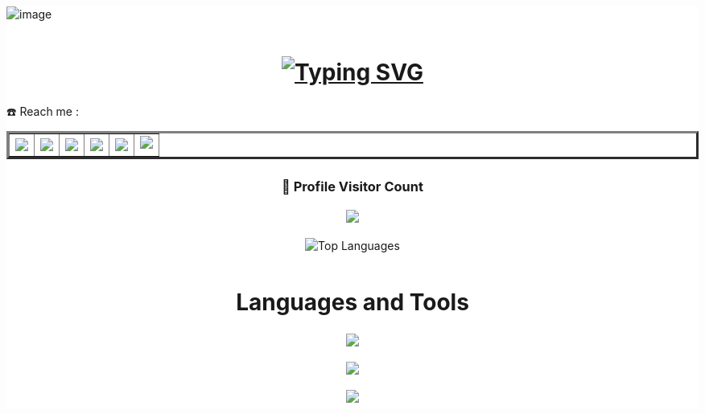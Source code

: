 
![image](https://github.com/AsjidAle/AsjidAle/assets/106756756/b4252735-89ac-4184-b694-762a0f5b61e5)


<h1 align="center"> 
<a href="https://prepverse.github.io"><img align="center" src="https://readme-typing-svg.herokuapp.com?font=Tourney&weight=900&size=30&pause=1000&color=4609FF&center=true&vCenter=true&repeat=true&width=1000&lines=Hello++%3C%F0%9D%9A%8C%F0%9D%9A%98%F0%9D%9A%8D%F0%9D%9A%8E%F0%9D%9A%9B%F0%9D%9A%9C%2F%3E!%2C+I'm+Asjid+Ali+Full+Stack+Developer!" alt="Typing SVG" /></a> 
</h1>


 <summary>☎️ Reach me :</summary>
  <table border="3" radius="20" align="center">
    <td><a href="https://wa.me/923049043909" target="_blank"> <img align="center" src="https://user-images.githubusercontent.com/74038190/235294019-40007353-6219-4ec5-b661-b3c35136dd0b.gif" width="45px" /> </a></td>
    <td><a href="https://www.linkedin.com/in/asjid-ali-848106259/" target="_blank"> <img align="center" src="https://user-images.githubusercontent.com/74038190/235294012-0a55e343-37ad-4b0f-924f-c8431d9d2483.gif" width="45px" /> </a></td>
    <td><a href="https://www.instagram.com/asjidale/" target="_blank"> <img align="center" src="https://user-images.githubusercontent.com/74038190/235294013-a33e5c43-a01c-43f6-b44d-a406d8b4ab75.gif" width="45px" /> </a></td>
    <td><a href="https://web.facebook.com/pro.programmer369/" target="_blank"> <img align="center" src="https://user-images.githubusercontent.com/74038190/235294010-ec412ef5-e3da-4efa-b1d4-0ab4d4638755.gif" width="45px" /> </a>
    <td><a href="https://twitter.com/asjidale" target="_blank"> <img align="center" src="https://user-images.githubusercontent.com/74038190/235294011-b8074c31-9097-4a65-a594-4151b58743a8.gif" width="45px" /> </a></td>
    <td><a href="https://mail.google.com/mail/u/0/?fs=1&to=asjidale@gmail.com&tf=cm" target="_blank">  <img src="https://github.com/AkashSingh3031/AkashSingh3031/blob/main/images/Social%20Media/Gmail_icon_(2020).svg" width="35px"/> </a></td>
  </table>

<div align=center>
  <h3><b>📍 Profile Visitor Count</b></h3>
</div>
    
<p align="center" >   
  <img src="https://profile-counter.glitch.me/asjidale/count.svg" />  
</p>


<p align="center">
  <img src="https://github-readme-stats-john-fotis.vercel.app/api/top-langs/?username=asjidale&layout=compact&theme=cobalt&langs_count=10&exclude_repo=john-fotis,john-fotis.github.io,Database-design-and-usage" alt="Top Languages" width = 75% />

</p>

#  <div align="center">Languages and Tools</div>

<p align="center">
  <a href="https://wa.me/923049043909">
    <img src="https://skillicons.dev/icons?i=git,vscode,html,css,js,jquery,express,npm,php,python,c,cpp" />
  </a>
</p>

<p align="center">
  <a href="https://wa.me/923049043909">
    <img src="https://skillicons.dev/icons?i=laravel,nodejs,react,vite,next,mongodb,sqlite,postgresql,mysql,firebase,wordpress" />
  </a>
</p>

<p align="center">
  <a href="https://wa.me/923049043909">
    <img src="https://skillicons.dev/icons?i=bash,vim,linux,ubuntu,ansible,docker,kubernetes,github,jenkins,aws,azure,gcp" />
  </a>
</p>
